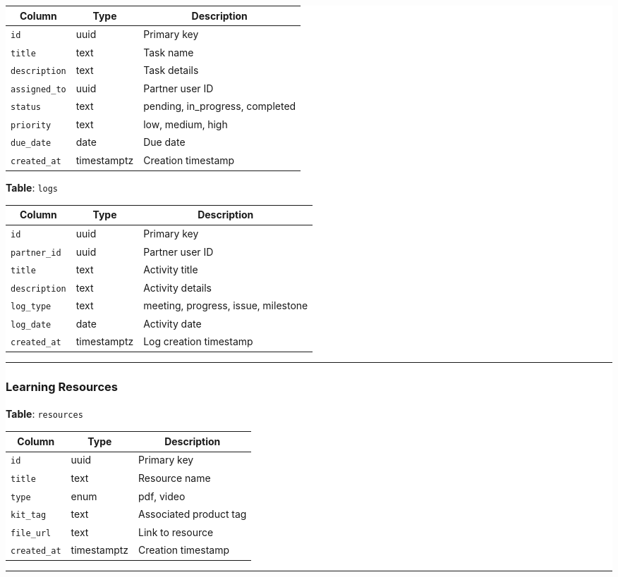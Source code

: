 | Column | Type | Description |
|--------|------|-------------|
| `id` | uuid | Primary key |
| `title` | text | Task name |
| `description` | text | Task details |
| `assigned_to` | uuid | Partner user ID |
| `status` | text | pending, in_progress, completed |
| `priority` | text | low, medium, high |
| `due_date` | date | Due date |
| `created_at` | timestamptz | Creation timestamp |

**Table**: `logs`

| Column | Type | Description |
|--------|------|-------------|
| `id` | uuid | Primary key |
| `partner_id` | uuid | Partner user ID |
| `title` | text | Activity title |
| `description` | text | Activity details |
| `log_type` | text | meeting, progress, issue, milestone |
| `log_date` | date | Activity date |
| `created_at` | timestamptz | Log creation timestamp |

---

### Learning Resources

**Table**: `resources`

| Column | Type | Description |
|--------|------|-------------|
| `id` | uuid | Primary key |
| `title` | text | Resource name |
| `type` | enum | pdf, video |
| `kit_tag` | text | Associated product tag |
| `file_url` | text | Link to resource |
| `created_at` | timestamptz | Creation timestamp |

---
